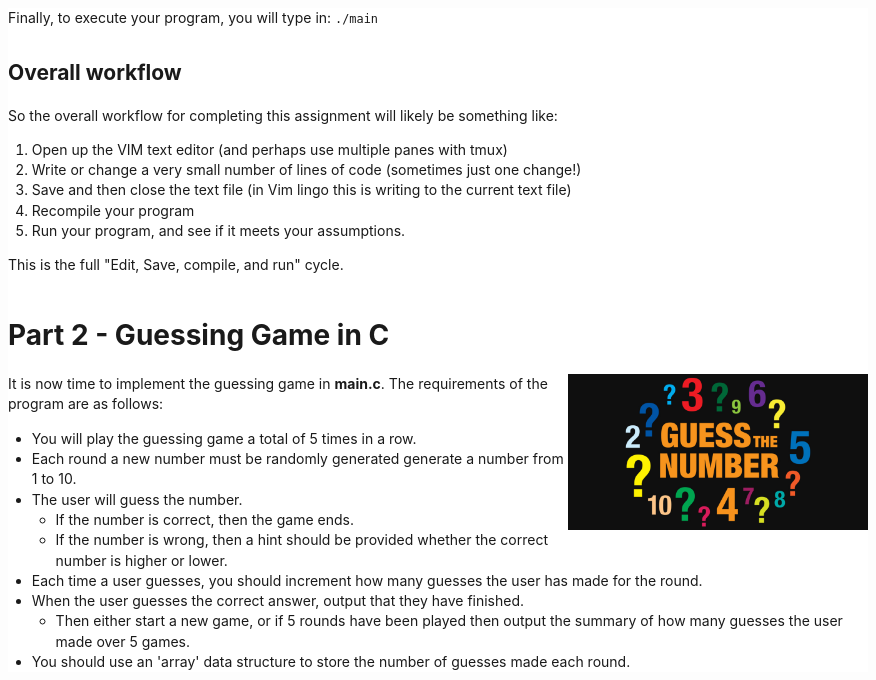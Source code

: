 Finally, to execute your program, you will type in: `./main`

## Overall workflow

So the overall workflow for completing this assignment will likely be something like:

1. Open up the VIM text editor (and perhaps use multiple panes with tmux)
2. Write or change a very small number of lines of code (sometimes just one change!)
3. Save and then close the text file (in Vim lingo this is writing to the current text file)
4. Recompile your program
5. Run your program, and see if it meets your assumptions.

This is the full "Edit, Save, compile, and run" cycle.

# Part 2 - Guessing Game in C

<img align="right" width="300px" src="./media/guess.jpg">

It is now time to implement the guessing game in **main.c**. The requirements of the program are as follows:

- You will play the guessing game a total of 5 times in a row.
- Each round a new number must be randomly generated generate a number from 1 to 10.
- The user will guess the number.
  - If the number is correct, then the game ends.
  - If the number is wrong, then a hint should be provided whether the correct number is higher or lower.
- Each time a user guesses, you should increment how many guesses the user has made for the round.
- When the user guesses the correct answer, output that they have finished.
  - Then either start a new game, or if 5 rounds have been played then output the summary of how many guesses the user made over 5 games.
- You should use an 'array' data structure to store the number of guesses made each round.
